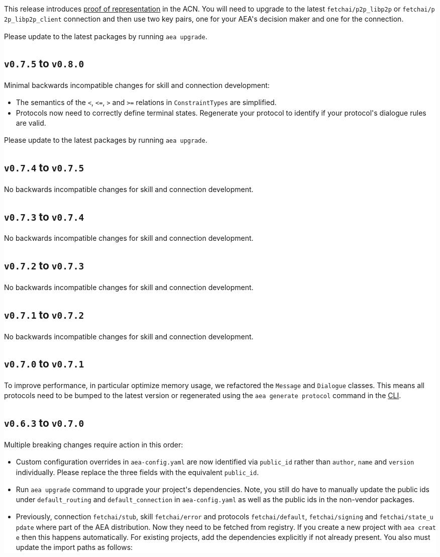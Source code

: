 This release introduces <a href="../por">proof of representation</a> in the ACN. You will need to upgrade to the latest `fetchai/p2p_libp2p` or `fetchai/p2p_libp2p_client` connection and then use two key pairs, one for your AEA's decision maker and one for the connection.

Please update to the latest packages by running `aea upgrade`.

## `v0.7.5` to `v0.8.0`

Minimal backwards incompatible changes for skill and connection development:

- The semantics of the `<`, `<=`, `>` and `>=` relations in `ConstraintTypes` are simplified.
- Protocols now need to correctly define terminal states. Regenerate your protocol to identify if your protocol's dialogue rules are valid.

Please update to the latest packages by running `aea upgrade`.

## `v0.7.4` to `v0.7.5`

No backwards incompatible changes for skill and connection development.

## `v0.7.3` to `v0.7.4`

No backwards incompatible changes for skill and connection development.

## `v0.7.2` to `v0.7.3`

No backwards incompatible changes for skill and connection development.

## `v0.7.1` to `v0.7.2`

No backwards incompatible changes for skill and connection development.

## `v0.7.0` to `v0.7.1`

To improve performance, in particular optimize memory usage, we refactored the `Message` and `Dialogue` classes. This means all protocols need to be bumped to the latest version or regenerated using the `aea generate protocol` command in the <a href="../cli-commands/">CLI</a>.

## `v0.6.3` to `v0.7.0`

Multiple breaking changes require action in this order:

- Custom configuration overrides in `aea-config.yaml` are now identified via `public_id` rather than `author`, `name` and `version` individually. Please replace the three fields with the equivalent `public_id`.

- Run `aea upgrade` command to upgrade your project's dependencies. Note, you still do have to manually update the public ids under `default_routing` and `default_connection` in `aea-config.yaml` as well as the public ids in the non-vendor packages.

- Previously, connection `fetchai/stub`, skill `fetchai/error` and protocols `fetchai/default`, `fetchai/signing` and `fetchai/state_update` where part of the AEA distribution. Now they need to be fetched from registry. If you create a new project with `aea create` then this happens automatically. For existing projects, add the dependencies explicitly if not already present. You also must update the import paths as follows:
